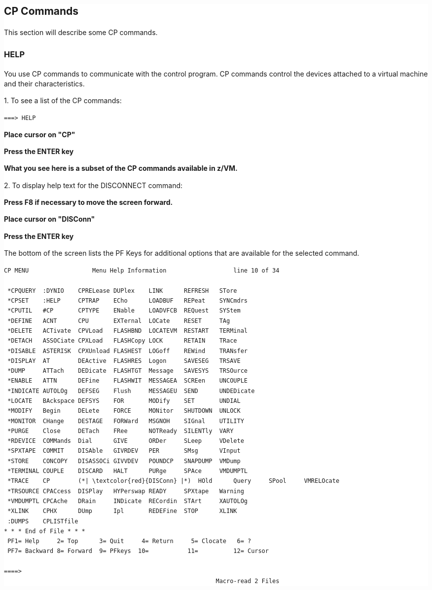 ## CP Commands

This section will describe some CP commands.

### HELP

You use CP commands to communicate with the control program. CP commands
control the devices attached to a virtual machine and their
characteristics.

1\. To see a list of the CP commands:

```
===> HELP
```

**Place cursor on "CP"**

**Press the ENTER key**

**What you see here is a subset of the CP commands available in z/VM.**

2\. To display help text for the DISCONNECT command:

**Press F8 if necessary to move the screen forward.**

**Place cursor on "DISConn"**

**Press the ENTER key**

The bottom of the screen lists the PF Keys for additional options that
are available for the selected command.

```
CP MENU                  Menu Help Information                   line 10 of 34 
                                                                                
 *CPQUERY  :DYNIO    CPRELease DUPlex    LINK      REFRESH   STore              
 *CPSET    :HELP     CPTRAP    ECho      LOADBUF   REPeat    SYNCmdrs           
 *CPUTIL   #CP       CPTYPE    ENable    LOADVFCB  REQuest   SYStem             
 *DEFINE   ACNT      CPU       EXTernal  LOCate    RESET     TAg                
 *DELETE   ACTivate  CPVLoad   FLASHBND  LOCATEVM  RESTART   TERMinal           
 *DETACH   ASSOCiate CPXLoad   FLASHCopy LOCK      RETAIN    TRace              
 *DISABLE  ASTERISK  CPXUnload FLASHEST  LOGoff    REWind    TRANsfer           
 *DISPLAY  AT        DEActive  FLASHRES  Logon     SAVESEG   TRSAVE             
 *DUMP     ATTach    DEDicate  FLASHTGT  Message   SAVESYS   TRSOurce           
 *ENABLE   ATTN      DEFine    FLASHWIT  MESSAGEA  SCREen    UNCOUPLE           
 *INDICATE AUTOLOg   DEFSEG    Flush     MESSAGEU  SEND      UNDEDicate         
 *LOCATE   BAckspace DEFSYS    FOR       MODify    SET       UNDIAL             
 *MODIFY   Begin     DELete    FORCE     MONitor   SHUTDOWN  UNLOCK             
 *MONITOR  CHange    DESTAGE   FORWard   MSGNOH    SIGnal    UTILITY            
 *PURGE    Close     DETach    FRee      NOTReady  SILENTly  VARY               
 *RDEVICE  COMMands  Dial      GIVE      ORDer     SLeep     VDelete            
 *SPXTAPE  COMMIT    DISAble   GIVRDEV   PER       SMsg      VInput             
 *STORE    CONCOPY   DISASSOCi GIVVDEV   POUNDCP   SNAPDUMP  VMDump             
 *TERMINAL COUPLE    DISCARD   HALT      PURge     SPAce     VMDUMPTL           
 *TRACE    CP        (*| \textcolor{red}{DISConn} |*)  HOld      Query     SPool     VMRELOcate         
 *TRSOURCE CPACcess  DISPlay   HYPerswap READY     SPXtape   Warning            
 *VMDUMPTL CPCAche   DRain     INDicate  RECordin  STArt     XAUTOLOg           
 *XLINK    CPHX      DUmp      Ipl       REDEFine  STOP      XLINK              
 :DUMPS    CPLISTfile                                                           
* * * End of File * * *                                                         
 PF1= Help     2= Top      3= Quit     4= Return     5= Clocate   6= ?          
 PF7= Backward 8= Forward  9= PFkeys  10=           11=          12= Cursor     
                                                                                
====>                                                                           
                                                            Macro-read 2 Files  
```
